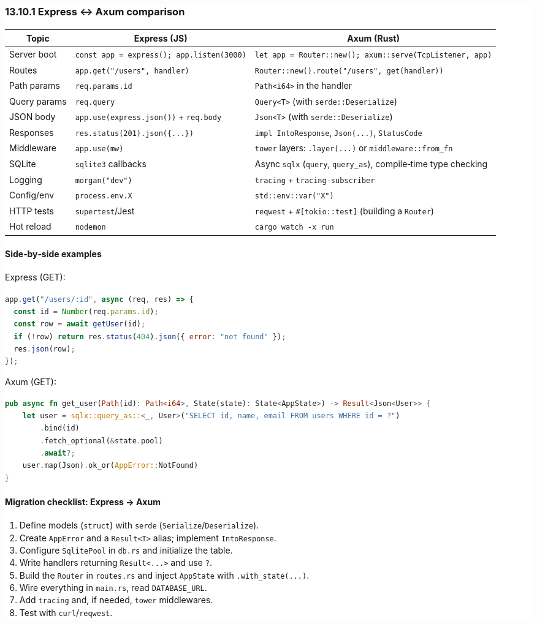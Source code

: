 ### 13.10.1 Express ↔ Axum comparison

| Topic        | Express (JS)                              | Axum (Rust)                                                    |
| ------------ | ----------------------------------------- | -------------------------------------------------------------- |
| Server boot  | `const app = express(); app.listen(3000)` | `let app = Router::new(); axum::serve(TcpListener, app)`       |
| Routes       | `app.get("/users", handler)`              | `Router::new().route("/users", get(handler))`                  |
| Path params  | `req.params.id`                           | `Path<i64>` in the handler                                     |
| Query params | `req.query`                               | `Query<T>` (with `serde::Deserialize`)                         |
| JSON body    | `app.use(express.json())` + `req.body`    | `Json<T>` (with `serde::Deserialize`)                          |
| Responses    | `res.status(201).json({...})`             | `impl IntoResponse`, `Json(...)`, `StatusCode`                 |
| Middleware   | `app.use(mw)`                             | `tower` layers: `.layer(...)` or `middleware::from_fn`         |
| SQLite       | `sqlite3` callbacks                       | Async `sqlx` (`query`, `query_as`), compile‑time type checking |
| Logging      | `morgan("dev")`                           | `tracing` + `tracing-subscriber`                               |
| Config/env   | `process.env.X`                           | `std::env::var("X")`                                           |
| HTTP tests   | `supertest`/Jest                          | `reqwest` + `#[tokio::test]` (building a `Router`)             |
| Hot reload   | `nodemon`                                 | `cargo watch -x run`                                           |

#### Side‑by‑side examples

Express (GET):

```js
app.get("/users/:id", async (req, res) => {
  const id = Number(req.params.id);
  const row = await getUser(id);
  if (!row) return res.status(404).json({ error: "not found" });
  res.json(row);
});
```

Axum (GET):

```rust
pub async fn get_user(Path(id): Path<i64>, State(state): State<AppState>) -> Result<Json<User>> {
    let user = sqlx::query_as::<_, User>("SELECT id, name, email FROM users WHERE id = ?")
        .bind(id)
        .fetch_optional(&state.pool)
        .await?;
    user.map(Json).ok_or(AppError::NotFound)
}
```

#### Migration checklist: Express → Axum

1. Define models (`struct`) with `serde` (`Serialize`/`Deserialize`).
2. Create `AppError` and a `Result<T>` alias; implement `IntoResponse`.
3. Configure `SqlitePool` in `db.rs` and initialize the table.
4. Write handlers returning `Result<...>` and use `?`.
5. Build the `Router` in `routes.rs` and inject `AppState` with `.with_state(...)`.
6. Wire everything in `main.rs`, read `DATABASE_URL`.
7. Add `tracing` and, if needed, `tower` middlewares.
8. Test with `curl`/`reqwest`.
